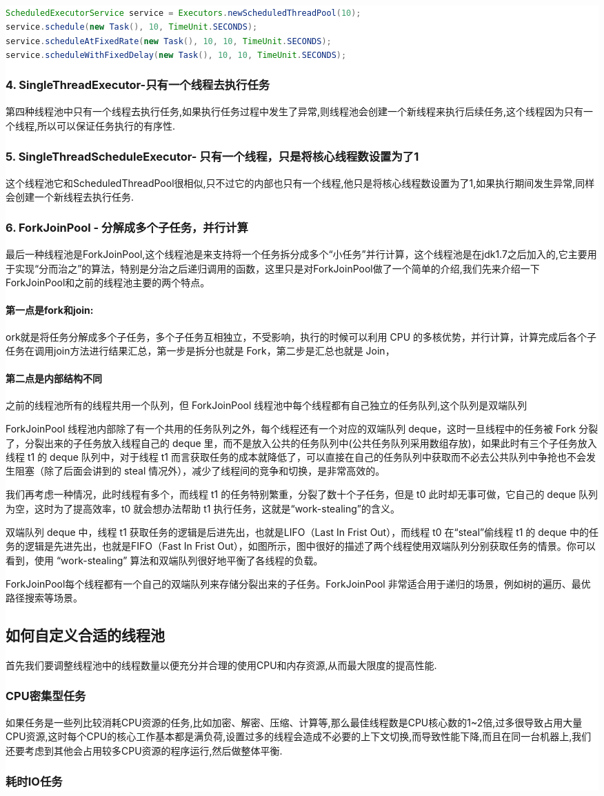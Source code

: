 ```java
ScheduledExecutorService service = Executors.newScheduledThreadPool(10);
service.schedule(new Task(), 10, TimeUnit.SECONDS);
service.scheduleAtFixedRate(new Task(), 10, 10, TimeUnit.SECONDS);
service.scheduleWithFixedDelay(new Task(), 10, 10, TimeUnit.SECONDS);
```
 

### 4. SingleThreadExecutor-只有一个线程去执行任务

第四种线程池中只有一个线程去执行任务,如果执行任务过程中发生了异常,则线程池会创建一个新线程来执行后续任务,这个线程因为只有一个线程,所以可以保证任务执行的有序性.

### 5. SingleThreadScheduleExecutor- 只有一个线程，只是将核心线程数设置为了1

这个线程池它和ScheduledThreadPool很相似,只不过它的内部也只有一个线程,他只是将核心线程数设置为了1,如果执行期间发生异常,同样会创建一个新线程去执行任务.
### 6. ForkJoinPool - 分解成多个子任务，并行计算

最后一种线程池是ForkJoinPool,这个线程池是来支持将一个任务拆分成多个“小任务”并行计算，这个线程池是在jdk1.7之后加入的,它主要用于实现“分而治之”的算法，特别是分治之后递归调用的函数，这里只是对ForkJoinPool做了一个简单的介绍,我们先来介绍一下ForkJoinPool和之前的线程池主要的两个特点。

#### 第一点是fork和join:

ork就是将任务分解成多个子任务，多个子任务互相独立，不受影响，执行的时候可以利用 CPU 的多核优势，并行计算，计算完成后各个子任务在调用join方法进行结果汇总，第一步是拆分也就是 Fork，第二步是汇总也就是 Join，

#### 第二点是内部结构不同

之前的线程池所有的线程共用一个队列，但 ForkJoinPool 线程池中每个线程都有自己独立的任务队列,这个队列是双端队列


ForkJoinPool 线程池内部除了有一个共用的任务队列之外，每个线程还有一个对应的双端队列 deque，这时一旦线程中的任务被 Fork 分裂了，分裂出来的子任务放入线程自己的 deque 里，而不是放入公共的任务队列中(公共任务队列采用数组存放)，如果此时有三个子任务放入线程 t1 的 deque 队列中，对于线程 t1 而言获取任务的成本就降低了，可以直接在自己的任务队列中获取而不必去公共队列中争抢也不会发生阻塞（除了后面会讲到的 steal 情况外），减少了线程间的竞争和切换，是非常高效的。

我们再考虑一种情况，此时线程有多个，而线程 t1 的任务特别繁重，分裂了数十个子任务，但是 t0 此时却无事可做，它自己的 deque 队列为空，这时为了提高效率，t0 就会想办法帮助 t1 执行任务，这就是“work-stealing”的含义。

双端队列 deque 中，线程 t1 获取任务的逻辑是后进先出，也就是LIFO（Last In Frist Out），而线程 t0 在“steal”偷线程 t1 的 deque 中的任务的逻辑是先进先出，也就是FIFO（Fast In Frist Out），如图所示，图中很好的描述了两个线程使用双端队列分别获取任务的情景。你可以看到，使用 “work-stealing” 算法和双端队列很好地平衡了各线程的负载。


ForkJoinPool每个线程都有一个自己的双端队列来存储分裂出来的子任务。ForkJoinPool 非常适合用于递归的场景，例如树的遍历、最优路径搜索等场景。


## 如何自定义合适的线程池

首先我们要调整线程池中的线程数量以便充分并合理的使用CPU和内存资源,从而最大限度的提高性能.

### CPU密集型任务

如果任务是一些列比较消耗CPU资源的任务,比如加密、解密、压缩、计算等,那么最佳线程数是CPU核心数的1~2倍,过多很导致占用大量CPU资源,这时每个CPU的核心工作基本都是满负荷,设置过多的线程会造成不必要的上下文切换,而导致性能下降,而且在同一台机器上,我们还要考虑到其他会占用较多CPU资源的程序运行,然后做整体平衡.

### 耗时IO任务
